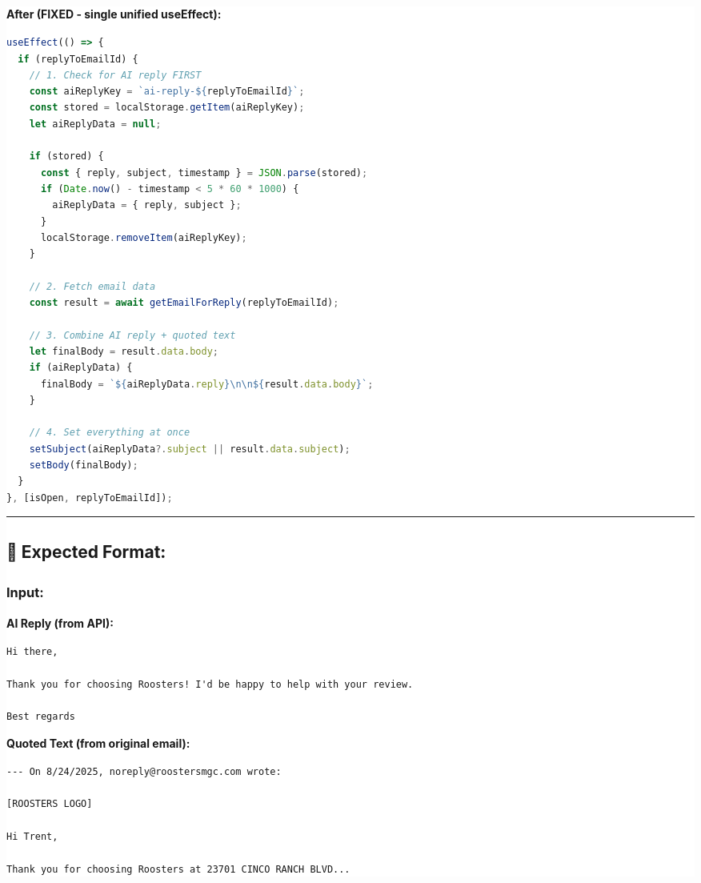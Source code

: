 **After (FIXED - single unified useEffect):**

```typescript
useEffect(() => {
  if (replyToEmailId) {
    // 1. Check for AI reply FIRST
    const aiReplyKey = `ai-reply-${replyToEmailId}`;
    const stored = localStorage.getItem(aiReplyKey);
    let aiReplyData = null;

    if (stored) {
      const { reply, subject, timestamp } = JSON.parse(stored);
      if (Date.now() - timestamp < 5 * 60 * 1000) {
        aiReplyData = { reply, subject };
      }
      localStorage.removeItem(aiReplyKey);
    }

    // 2. Fetch email data
    const result = await getEmailForReply(replyToEmailId);

    // 3. Combine AI reply + quoted text
    let finalBody = result.data.body;
    if (aiReplyData) {
      finalBody = `${aiReplyData.reply}\n\n${result.data.body}`;
    }

    // 4. Set everything at once
    setSubject(aiReplyData?.subject || result.data.subject);
    setBody(finalBody);
  }
}, [isOpen, replyToEmailId]);
```

---

## 🎨 **Expected Format:**

### **Input:**

**AI Reply (from API):**

```
Hi there,

Thank you for choosing Roosters! I'd be happy to help with your review.

Best regards
```

**Quoted Text (from original email):**

```
--- On 8/24/2025, noreply@roostersmgc.com wrote:

[ROOSTERS LOGO]

Hi Trent,

Thank you for choosing Roosters at 23701 CINCO RANCH BLVD...
```
